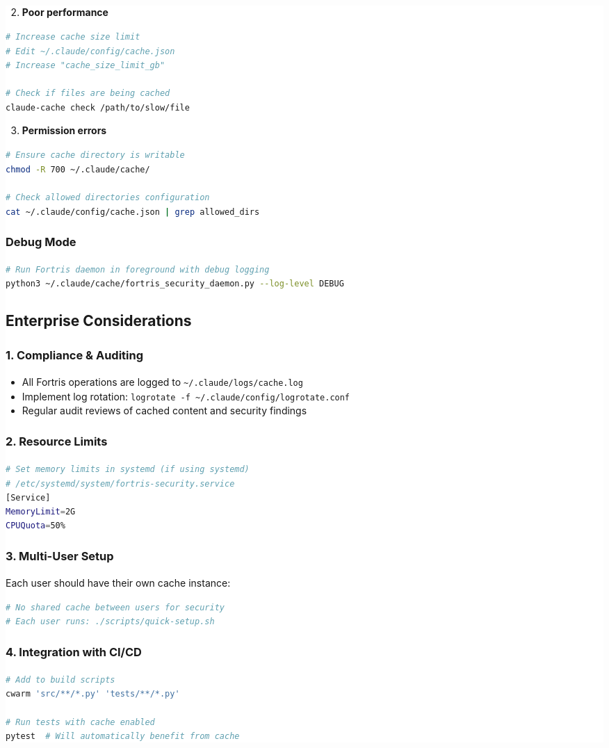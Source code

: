 2. **Poor performance**
```bash
# Increase cache size limit
# Edit ~/.claude/config/cache.json
# Increase "cache_size_limit_gb"

# Check if files are being cached
claude-cache check /path/to/slow/file
```

3. **Permission errors**
```bash
# Ensure cache directory is writable
chmod -R 700 ~/.claude/cache/

# Check allowed directories configuration
cat ~/.claude/config/cache.json | grep allowed_dirs
```

### Debug Mode
```bash
# Run Fortris daemon in foreground with debug logging
python3 ~/.claude/cache/fortris_security_daemon.py --log-level DEBUG
```

## Enterprise Considerations

### 1. Compliance & Auditing
- All Fortris operations are logged to `~/.claude/logs/cache.log`
- Implement log rotation: `logrotate -f ~/.claude/config/logrotate.conf`
- Regular audit reviews of cached content and security findings

### 2. Resource Limits
```bash
# Set memory limits in systemd (if using systemd)
# /etc/systemd/system/fortris-security.service
[Service]
MemoryLimit=2G
CPUQuota=50%
```

### 3. Multi-User Setup
Each user should have their own cache instance:
```bash
# No shared cache between users for security
# Each user runs: ./scripts/quick-setup.sh
```

### 4. Integration with CI/CD
```bash
# Add to build scripts
cwarm 'src/**/*.py' 'tests/**/*.py'

# Run tests with cache enabled
pytest  # Will automatically benefit from cache
```
